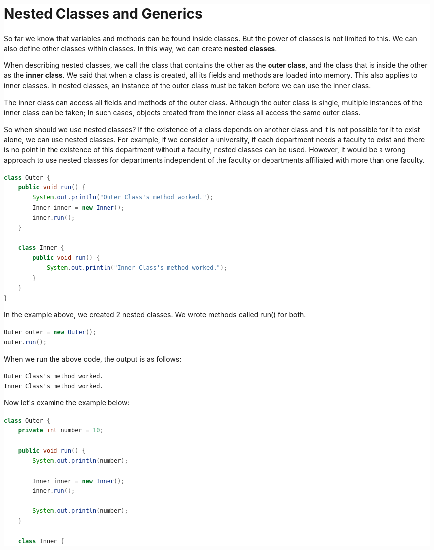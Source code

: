 # Nested Classes and Generics

So far we know that variables and methods can be found inside classes. But the power of classes is not limited to this. We can also define other classes within classes. In this way, we can create **nested classes**.

When describing nested classes, we call the class that contains the other as the **outer class**, and the class that is inside the other as the **inner class**. We said that when a class is created, all its fields and methods are loaded into memory. This also applies to inner classes. In nested classes, an instance of the outer class must be taken before we can use the inner class.

The inner class can access all fields and methods of the outer class. Although the outer class is single, multiple instances of the inner class can be taken; In such cases, objects created from the inner class all access the same outer class.

So when should we use nested classes? If the existence of a class depends on another class and it is not possible for it to exist alone, we can use nested classes. For example, if we consider a university, if each department needs a faculty to exist and there is no point in the existence of this department without a faculty, nested classes can be used. However, it would be a wrong approach to use nested classes for departments independent of the faculty or departments affiliated with more than one faculty.

```java  
class Outer {
    public void run() {
        System.out.println("Outer Class's method worked.");
        Inner inner = new Inner();
        inner.run();
    }

    class Inner {
        public void run() {
            System.out.println("Inner Class's method worked.");
        }
    }
}
```

In the example above, we created 2 nested classes. We wrote methods called run() for both.

```java  
Outer outer = new Outer();
outer.run();
```

When we run the above code, the output is as follows:

```html  
Outer Class's method worked.
Inner Class's method worked.
```

Now let's examine the example below:

```java  
class Outer {
    private int number = 10;

    public void run() {
        System.out.println(number);
        
        Inner inner = new Inner();
        inner.run();

        System.out.println(number);
    }

    class Inner {
```